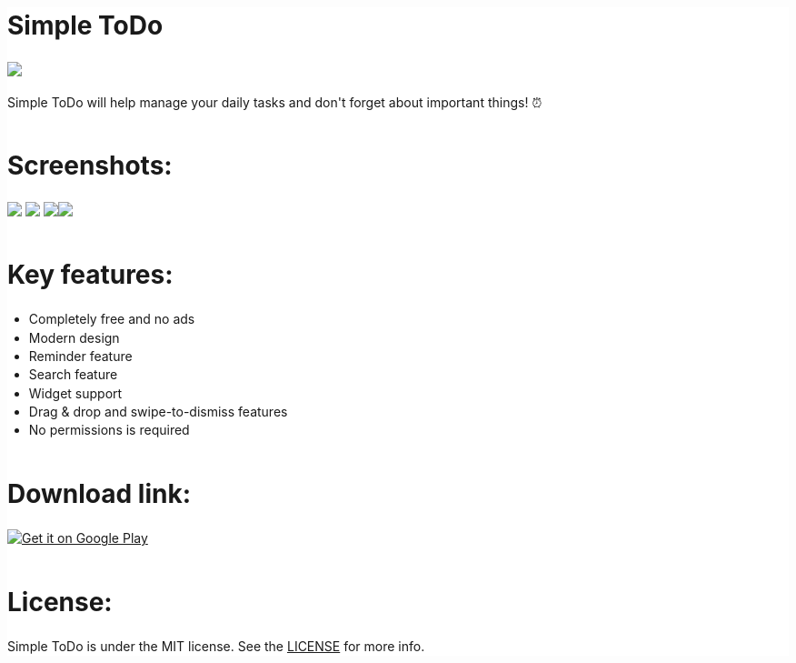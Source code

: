 # Simple ToDo
<img src="/screenshots/icon.png" height="200px"/> <br>

Simple ToDo will help manage your daily tasks and don't forget about important things! ⏰

# Screenshots:
<img src="/screenshots/en_1.png" height="400px"/> <img src="/screenshots/en_2.png" height="400px"/>
<img src="/screenshots/en_3.png" height="400px"/><img src="/screenshots/en_4.png" height="400px"/>

# Key features:
- Completely free and no ads
- Modern design
- Reminder feature
- Search feature
- Widget support
- Drag & drop and swipe-to-dismiss features
- No permissions is required

# Download link:
<a href='https://play.google.com/store/apps/details?
id=apps.jizzu.simpletodo&pcampaignid=MKT-Other-
global-all-co-prtnr-py-PartBadge-Mar2515-1'><img alt='Get it on Google Play'
src='https://play.google.com/intl/ru_ru/badges/images/generic/en_badge_web_generic.png' width="40%" height="40%" /></a>


# License:
Simple ToDo is under the MIT license. See the [LICENSE](LICENSE) for more info.

